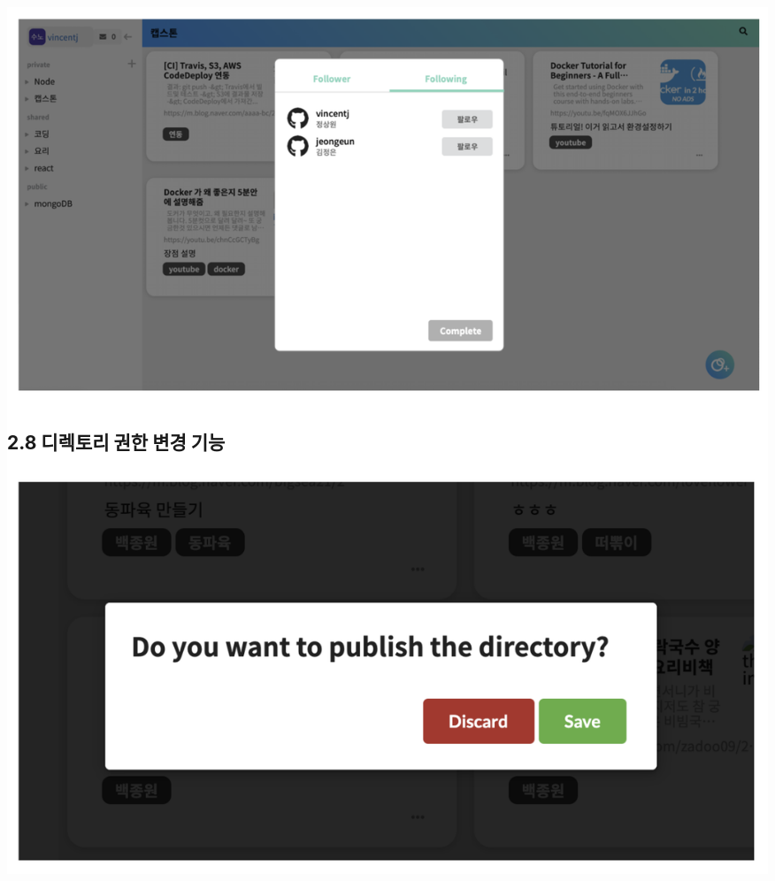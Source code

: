 ![Linking%20700594c064734a159d1c198589e93b06/_2020-05-14__10.28.28.png](Linking%20700594c064734a159d1c198589e93b06/_2020-05-14__10.28.28.png)

## 2.8 디렉토리 권한 변경 기능

![Linking%20700594c064734a159d1c198589e93b06/_2020-05-14__10.28.45.png](Linking%20700594c064734a159d1c198589e93b06/_2020-05-14__10.28.45.png)
